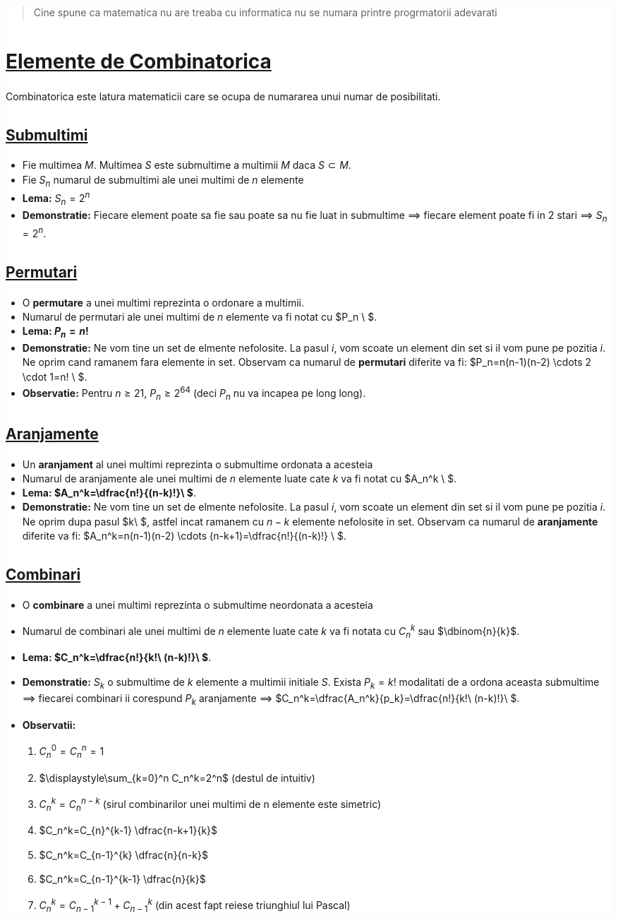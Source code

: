 > Cine spune ca matematica nu are treaba cu informatica nu se numara printre progrmatorii adevarati
# [Elemente de Combinatorica](https://ro.wikipedia.org/wiki/Combinatoric%C4%83)

Combinatorica este latura matematicii care se ocupa de numararea unui numar de posibilitati.

## [Submultimi](https://ro.wikipedia.org/wiki/Submul%C8%9Bime)
* Fie multimea $M$. Multimea $S$ este submultime a multimii $M$ daca $S \subset M$.
* Fie $S_n$ numarul de submultimi ale unei multimi de $n$ elemente
* **Lema:** $S_n=2^n$
* **Demonstratie:** Fiecare element poate sa fie sau poate sa nu fie luat in submultime $\implies$ fiecare element poate fi in $2$ stari $\implies$ $S_n=2^n$.

## [Permutari](https://ro.wikipedia.org/wiki/Permutare)
* O **permutare** a unei multimi reprezinta o ordonare a multimii.
* Numarul de permutari ale unei multimi de $n$ elemente va fi notat cu $P_n \ $.
* **Lema: $P_n=n!$**
* **Demonstratie:** Ne vom tine un set de elmente nefolosite. La pasul $i$, vom scoate un element din set si il vom pune pe pozitia $i$. Ne oprim cand ramanem fara elemente in set. Observam ca numarul de **permutari** diferite va fi: $P_n=n(n-1)(n-2) \cdots 2 \cdot 1=n! \ $.
* **Observatie:** Pentru $n \ge 21, \ P_n \ge 2^{64}$ (deci $P_n$ nu va incapea pe long long).

## [Aranjamente](https://ro.wikipedia.org/wiki/Aranjament)
* Un **aranjament** al unei multimi reprezinta o submultime ordonata a acesteia
* Numarul de aranjamente ale unei multimi de $n$ elemente luate cate $k$ va fi notat cu $A_n^k \ $.
* **Lema: $A_n^k=\dfrac{n!}{(n-k)!}\ $**.
* **Demonstratie:** Ne vom tine un set de elmente nefolosite. La pasul $i$, vom scoate un element din set si il vom pune pe pozitia $i$. Ne oprim dupa pasul $k\ $, astfel incat ramanem cu $n-k$ elemente nefolosite in set. Observam ca numarul de **aranjamente** diferite va fi: $A_n^k=n(n-1)(n-2) \cdots (n-k+1)=\dfrac{n!}{(n-k)!} \ $.

## [Combinari](https://ro.wikipedia.org/wiki/Combinare)
* O **combinare** a unei multimi reprezinta o submultime neordonata a acesteia
* Numarul de combinari ale unei multimi de $n$ elemente luate cate $k$ va fi notata cu $C_n^k$ sau $\dbinom{n}{k}$.
* **Lema: $C_n^k=\dfrac{n!}{k!\ (n-k)!}\ $**.
* **Demonstratie:** $S_k$ o submultime de $k$ elemente a multimii initiale $S$. Exista $P_k=k!$ modalitati de a ordona aceasta submultime $\implies$ fiecarei combinari ii corespund $P_k$ aranjamente $\implies$ $C_n^k=\dfrac{A_n^k}{p_k}=\dfrac{n!}{k!\ (n-k)!}\ $.
* **Observatii:**

    1. $C_n^0=C_n^n=1$

    1. $\displaystyle\sum_{k=0}^n C_n^k=2^n$ (destul de intuitiv)
    1. $C_n^k=C_{n}^{n-k}$ (sirul combinarilor unei multimi de n elemente este simetric)
    1. $C_n^k=C_{n}^{k-1} \dfrac{n-k+1}{k}$
    1. $C_n^k=C_{n-1}^{k} \dfrac{n}{n-k}$
    1. $C_n^k=C_{n-1}^{k-1} \dfrac{n}{k}$
    1. $C_n^k=C_{n-1}^{k-1}+C_{n-1}^k$ (din acest fapt reiese triunghiul lui Pascal)
